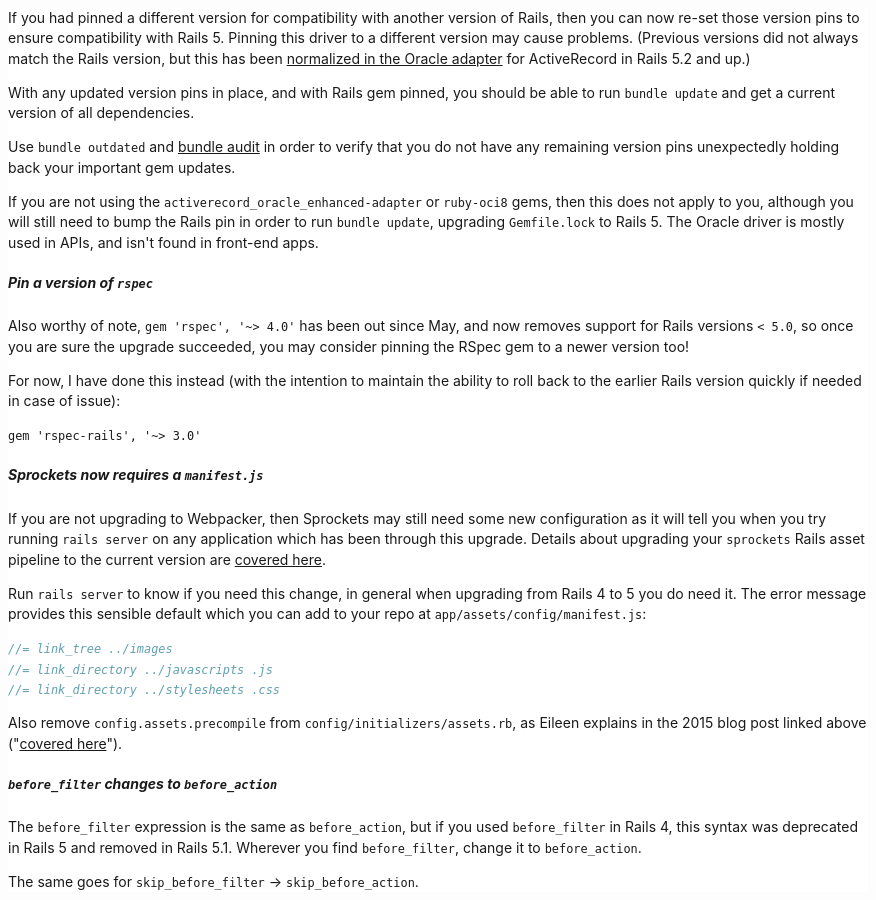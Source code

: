 If you had pinned a different version for compatibility with another version
of Rails, then you can now re-set those version pins to ensure compatibility
with Rails 5. Pinning this driver to a different version may cause problems.
(Previous versions did not always match the Rails version, but this has been
[normalized in the Oracle adapter][] for ActiveRecord in Rails 5.2 and up.)

With any updated version pins in place, and with Rails gem pinned, you should
be able to run `bundle update` and get a current version of all dependencies.

Use `bundle outdated` and [bundle audit][] in order to verify that you do not
have any remaining version pins unexpectedly holding back your important gem
updates.

If you are not using the `activerecord_oracle_enhanced-adapter` or `ruby-oci8`
gems, then this does not apply to you, although you will still need to bump the
Rails pin in order to run `bundle update`, upgrading `Gemfile.lock` to Rails 5.
The Oracle driver is mostly used in APIs, and isn't found in front-end apps.

##### Pin a version of `rspec`

Also worthy of note, `gem 'rspec', '~> 4.0'` has been out since May, and now
removes support for Rails versions `< 5.0`, so once you are sure the upgrade
succeeded, you may consider pinning the RSpec gem to a newer version too!

For now, I have done this instead (with the intention to maintain the ability
to roll back to the earlier Rails version quickly if needed in case of issue):

```
gem 'rspec-rails', '~> 3.0'
```

##### Sprockets now requires a `manifest.js`

If you are not upgrading to Webpacker, then Sprockets may still need some new
configuration as it will tell you when you try running `rails server` on any
application which has been through this upgrade. Details about upgrading your
`sprockets` Rails asset pipeline to the current version are [covered here][].

Run `rails server` to know if you need this change, in general when upgrading
from Rails 4 to 5 you do need it. The error message provides this sensible
default which you can add to your repo at `app/assets/config/manifest.js`:

```javascript
//= link_tree ../images
//= link_directory ../javascripts .js
//= link_directory ../stylesheets .css
```

Also remove `config.assets.precompile` from `config/initializers/assets.rb`,
as Eileen explains in the 2015 blog post linked above ("[covered here][]").

##### `before_filter` changes to `before_action`

The `before_filter` expression is the same as `before_action`, but if you used
`before_filter` in Rails 4, this syntax was deprecated in Rails 5 and removed
in Rails 5.1. Wherever you find `before_filter`, change it to `before_action`.

The same goes for `skip_before_filter` -> `skip_before_action`.


[covered here]: https://eileencodes.com/posts/the-sprockets-4-manifest/
[normalized in the Oracle adapter]: https://github.com/rsim/oracle-enhanced#rails-52
[bundle audit]: https://github.com/rubysec/bundler-audit
[an example provided by our friends at Weaveworks]: https://github.com/weaveworks/wksctl/blob/78cf6e57cfc28fc720b6ddfe6bfc1da739e4c759/tools/image-tag